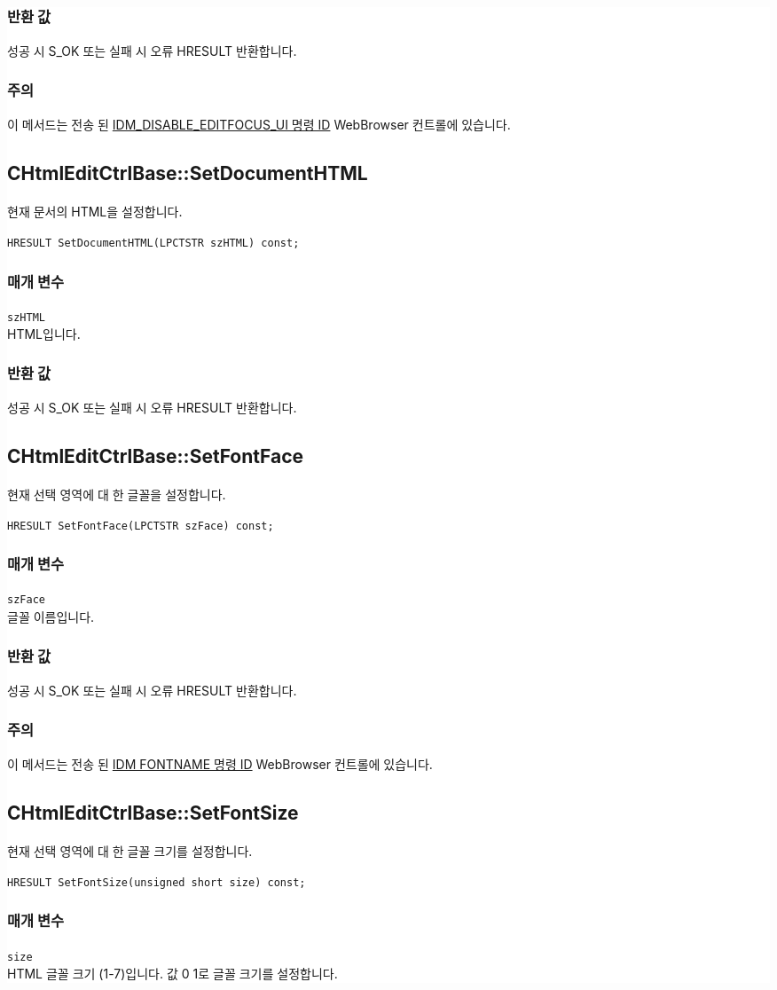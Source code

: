 ### <a name="return-value"></a>반환 값  
 성공 시 S_OK 또는 실패 시 오류 HRESULT 반환합니다.  
  
### <a name="remarks"></a>주의  
 이 메서드는 전송 된 [IDM_DISABLE_EDITFOCUS_UI 명령 ID](https://msdn.microsoft.com/library/aa769905.aspx) WebBrowser 컨트롤에 있습니다.  
  
##  <a name="setdocumenthtml"></a>CHtmlEditCtrlBase::SetDocumentHTML  
 현재 문서의 HTML을 설정합니다.  
  
```  
HRESULT SetDocumentHTML(LPCTSTR szHTML) const;  
```  
  
### <a name="parameters"></a>매개 변수  
 `szHTML`  
 HTML입니다.  
  
### <a name="return-value"></a>반환 값  
 성공 시 S_OK 또는 실패 시 오류 HRESULT 반환합니다.  
  
##  <a name="setfontface"></a>CHtmlEditCtrlBase::SetFontFace  
 현재 선택 영역에 대 한 글꼴을 설정합니다.  
  
```  
HRESULT SetFontFace(LPCTSTR szFace) const;  
```  
  
### <a name="parameters"></a>매개 변수  
 `szFace`  
 글꼴 이름입니다.  
  
### <a name="return-value"></a>반환 값  
 성공 시 S_OK 또는 실패 시 오류 HRESULT 반환합니다.  
  
### <a name="remarks"></a>주의  
 이 메서드는 전송 된 [IDM FONTNAME 명령 ID](https://msdn.microsoft.com/library/aa769880.aspx) WebBrowser 컨트롤에 있습니다.  
  
##  <a name="setfontsize"></a>CHtmlEditCtrlBase::SetFontSize  
 현재 선택 영역에 대 한 글꼴 크기를 설정합니다.  
  
```  
HRESULT SetFontSize(unsigned short size) const;  
```  
  
### <a name="parameters"></a>매개 변수  
 `size`  
 HTML 글꼴 크기 (1-7)입니다. 값 0 1로 글꼴 크기를 설정합니다.  
  